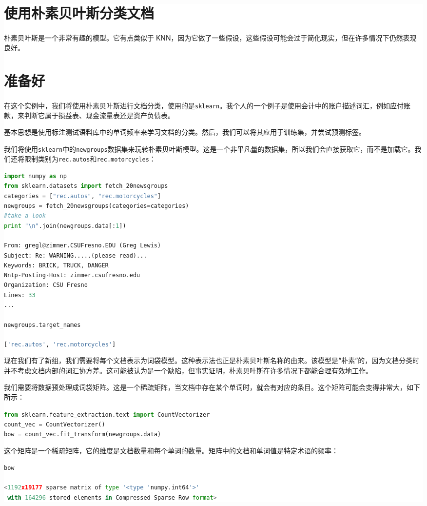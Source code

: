 # 使用朴素贝叶斯分类文档

朴素贝叶斯是一个非常有趣的模型。它有点类似于 KNN，因为它做了一些假设，这些假设可能会过于简化现实，但在许多情况下仍然表现良好。

# 准备好

在这个实例中，我们将使用朴素贝叶斯进行文档分类，使用的是`sklearn`。我个人的一个例子是使用会计中的账户描述词汇，例如应付账款，来判断它属于损益表、现金流量表还是资产负债表。

基本思想是使用标注测试语料库中的单词频率来学习文档的分类。然后，我们可以将其应用于训练集，并尝试预测标签。

我们将使用`sklearn`中的`newgroups`数据集来玩转朴素贝叶斯模型。这是一个非平凡量的数据集，所以我们会直接获取它，而不是加载它。我们还将限制类别为`rec.autos`和`rec.motorcycles`：

```py
import numpy as np
from sklearn.datasets import fetch_20newsgroups
categories = ["rec.autos", "rec.motorcycles"]
newgroups = fetch_20newsgroups(categories=categories)
#take a look
print "\n".join(newgroups.data[:1])

From: gregl@zimmer.CSUFresno.EDU (Greg Lewis)
Subject: Re: WARNING.....(please read)...
Keywords: BRICK, TRUCK, DANGER
Nntp-Posting-Host: zimmer.csufresno.edu
Organization: CSU Fresno
Lines: 33
...

newgroups.target_names

['rec.autos', 'rec.motorcycles']
```

现在我们有了新组，我们需要将每个文档表示为词袋模型。这种表示法也正是朴素贝叶斯名称的由来。该模型是“朴素”的，因为文档分类时并不考虑文档内部的词汇协方差。这可能被认为是一个缺陷，但事实证明，朴素贝叶斯在许多情况下都能合理有效地工作。

我们需要将数据预处理成词袋矩阵。这是一个稀疏矩阵，当文档中存在某个单词时，就会有对应的条目。这个矩阵可能会变得非常大，如下所示：

```py
from sklearn.feature_extraction.text import CountVectorizer
count_vec = CountVectorizer()
bow = count_vec.fit_transform(newgroups.data)
```

这个矩阵是一个稀疏矩阵，它的维度是文档数量和每个单词的数量。矩阵中的文档和单词值是特定术语的频率：

```py
bow

<1192x19177 sparse matrix of type '<type 'numpy.int64'>'
 with 164296 stored elements in Compressed Sparse Row format>
```
